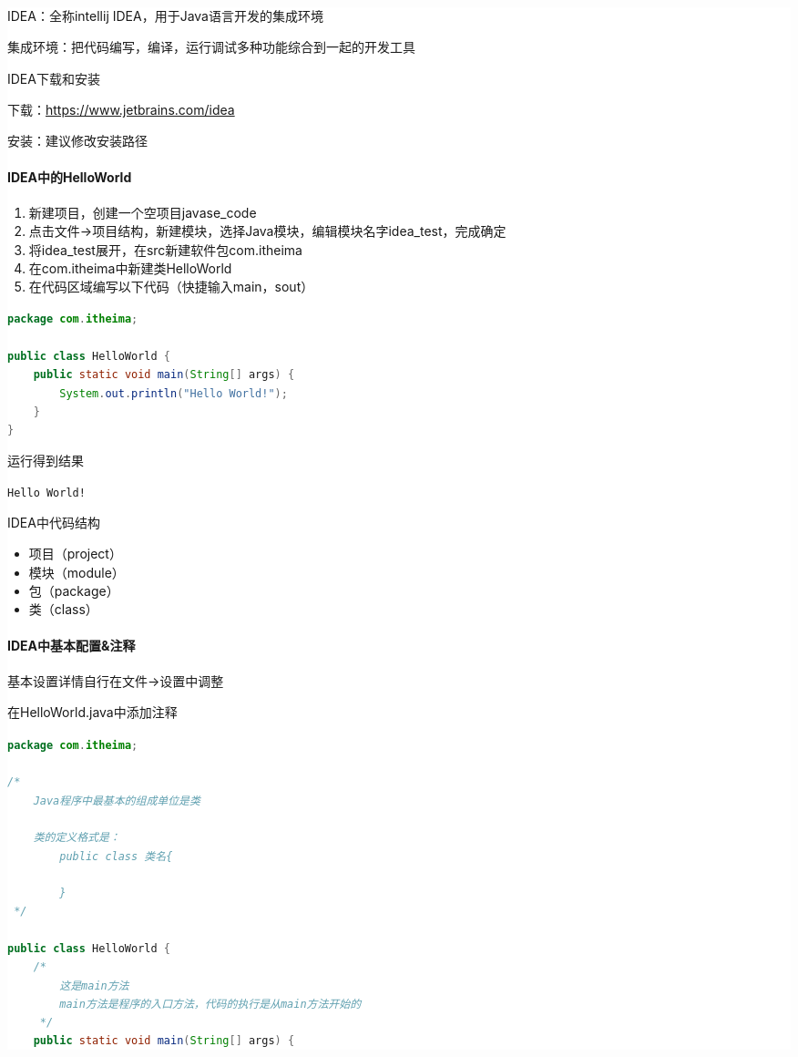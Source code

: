 IDEA：全称intellij IDEA，用于Java语言开发的集成环境

集成环境：把代码编写，编译，运行调试多种功能综合到一起的开发工具

IDEA下载和安装

下载：https://www.jetbrains.com/idea

安装：建议修改安装路径



#### IDEA中的HelloWorld

1. 新建项目，创建一个空项目javase_code
2. 点击文件→项目结构，新建模块，选择Java模块，编辑模块名字idea_test，完成确定
3. 将idea_test展开，在src新建软件包com.itheima
4. 在com.itheima中新建类HelloWorld
5. 在代码区域编写以下代码（快捷输入main，sout）

```java
package com.itheima;

public class HelloWorld {
    public static void main(String[] args) {
        System.out.println("Hello World!");
    }
}

```

运行得到结果

```
Hello World!
```





IDEA中代码结构

+ 项目（project）
+ 模块（module）
+ 包（package）
+ 类（class）



#### IDEA中基本配置&注释

基本设置详情自行在文件→设置中调整

在HelloWorld.java中添加注释

```java
package com.itheima;

/*
    Java程序中最基本的组成单位是类

    类的定义格式是：
        public class 类名{

        }
 */

public class HelloWorld {
    /*
        这是main方法
        main方法是程序的入口方法，代码的执行是从main方法开始的
     */
    public static void main(String[] args) {
```